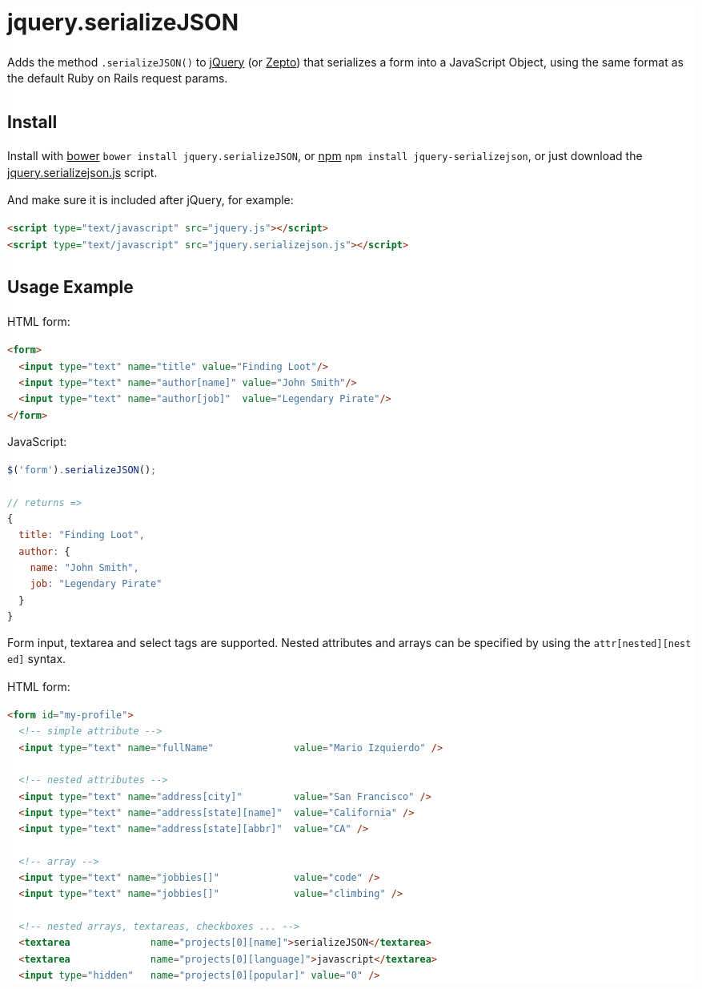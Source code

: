 jquery.serializeJSON
====================

Adds the method `.serializeJSON()` to [jQuery](http://jquery.com/) (or [Zepto](http://zeptojs.com/)) that serializes a form into a JavaScript Object, using the same format as the default Ruby on Rails request params.

Install
-------

Install with [bower](http://bower.io/) `bower install jquery.serializeJSON`, or [npm](https://www.npmjs.com/) `npm install jquery-serializejson`, or just download the [jquery.serializejson.js](https://raw.githubusercontent.com/marioizquierdo/jquery.serializeJSON/master/jquery.serializejson.js) script.

And make sure it is included after jQuery, for example:
```html
<script type="text/javascript" src="jquery.js"></script>
<script type="text/javascript" src="jquery.serializejson.js"></script>
```

Usage Example
-------------

HTML form:
```html
<form>
  <input type="text" name="title" value="Finding Loot"/>
  <input type="text" name="author[name]" value="John Smith"/>
  <input type="text" name="author[job]"  value="Legendary Pirate"/>
</form>
```

JavaScript:
```javascript
$('form').serializeJSON();

// returns =>
{
  title: "Finding Loot",
  author: {
    name: "John Smith",
    job: "Legendary Pirate"
  }
}
```

Form input, textarea and select tags are supported. Nested attributes and arrays can be specified by using the `attr[nested][nested]` syntax.

HTML form:
```html
<form id="my-profile">
  <!-- simple attribute -->
  <input type="text" name="fullName"              value="Mario Izquierdo" />

  <!-- nested attributes -->
  <input type="text" name="address[city]"         value="San Francisco" />
  <input type="text" name="address[state][name]"  value="California" />
  <input type="text" name="address[state][abbr]"  value="CA" />

  <!-- array -->
  <input type="text" name="jobbies[]"             value="code" />
  <input type="text" name="jobbies[]"             value="climbing" />

  <!-- nested arrays, textareas, checkboxes ... -->
  <textarea              name="projects[0][name]">serializeJSON</textarea>
  <textarea              name="projects[0][language]">javascript</textarea>
  <input type="hidden"   name="projects[0][popular]" value="0" />
```